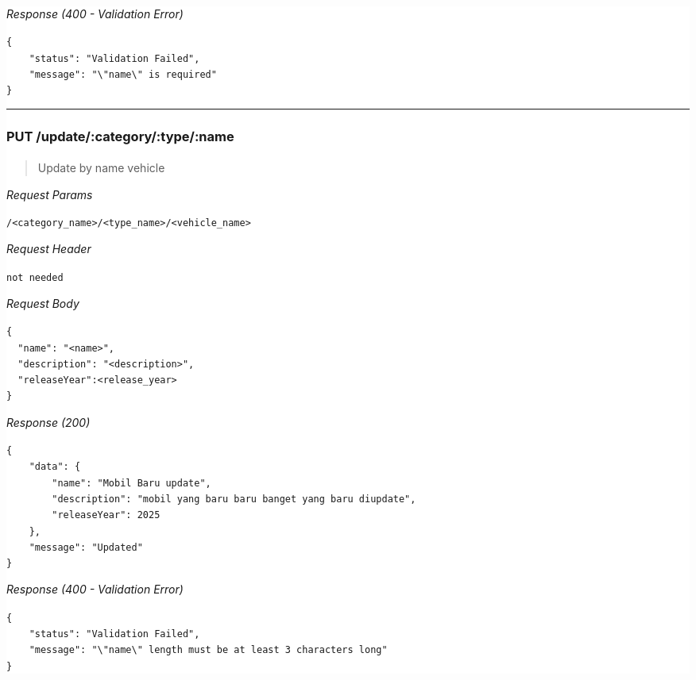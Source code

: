 _Response (400 - Validation Error)_

```
{
    "status": "Validation Failed",
    "message": "\"name\" is required"
}
```

---

### PUT /update/:category/:type/:name

> Update by name vehicle

_Request Params_

```
/<category_name>/<type_name>/<vehicle_name>
```

_Request Header_

```
not needed
```

_Request Body_

```
{
  "name": "<name>",
  "description": "<description>",
  "releaseYear":<release_year>
}
```

_Response (200)_

```
{
    "data": {
        "name": "Mobil Baru update",
        "description": "mobil yang baru baru banget yang baru diupdate",
        "releaseYear": 2025
    },
    "message": "Updated"
}
```

_Response (400 - Validation Error)_

```
{
    "status": "Validation Failed",
    "message": "\"name\" length must be at least 3 characters long"
}
```
